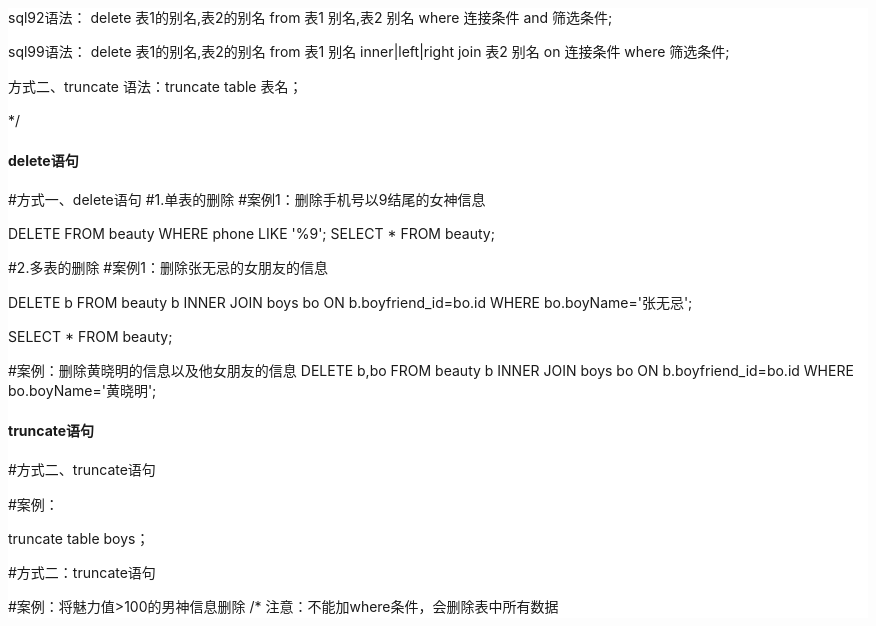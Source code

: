 sql92语法：
delete 表1的别名,表2的别名
from 表1 别名,表2 别名
where 连接条件
and 筛选条件;

sql99语法：
delete 表1的别名,表2的别名
from 表1 别名
inner|left|right join 表2 别名 on 连接条件
where 筛选条件;

方式二、truncate
语法：truncate table 表名；

*/



#### delete语句

#方式一、delete语句
#1.单表的删除
#案例1：删除手机号以9结尾的女神信息

DELETE FROM beauty WHERE phone LIKE '%9';
SELECT * FROM beauty;

#2.多表的删除
#案例1：删除张无忌的女朋友的信息

DELETE b
FROM beauty b
INNER JOIN boys bo ON b.boyfriend_id=bo.id
WHERE bo.boyName='张无忌';

SELECT * FROM beauty;

#案例：删除黄晓明的信息以及他女朋友的信息
DELETE b,bo
FROM beauty b
INNER JOIN boys bo ON b.boyfriend_id=bo.id
WHERE bo.boyName='黄晓明';



#### truncate语句

#方式二、truncate语句

#案例：

truncate table boys；



#方式二：truncate语句

#案例：将魅力值>100的男神信息删除
/*
注意：不能加where条件，会删除表中所有数据

